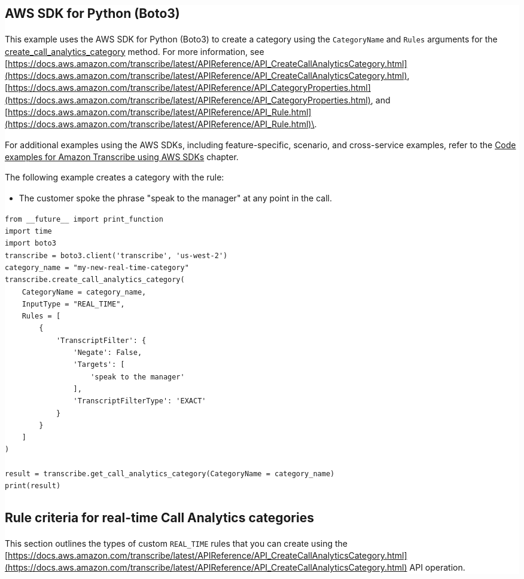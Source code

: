## AWS SDK for Python \(Boto3\)<a name="tca-category-python-stream"></a>

This example uses the AWS SDK for Python \(Boto3\) to create a category using the `CategoryName` and `Rules` arguments for the [create\_call\_analytics\_category](https://boto3.amazonaws.com/v1/documentation/api/latest/reference/services/transcribe.html#TranscribeService.Client.create_call_analytics_category) method\. For more information, see [https://docs.aws.amazon.com/transcribe/latest/APIReference/API_CreateCallAnalyticsCategory.html](https://docs.aws.amazon.com/transcribe/latest/APIReference/API_CreateCallAnalyticsCategory.html), [https://docs.aws.amazon.com/transcribe/latest/APIReference/API_CategoryProperties.html](https://docs.aws.amazon.com/transcribe/latest/APIReference/API_CategoryProperties.html), and [https://docs.aws.amazon.com/transcribe/latest/APIReference/API_Rule.html](https://docs.aws.amazon.com/transcribe/latest/APIReference/API_Rule.html)\.

For additional examples using the AWS SDKs, including feature\-specific, scenario, and cross\-service examples, refer to the [Code examples for Amazon Transcribe using AWS SDKs](service_code_examples.md) chapter\.

The following example creates a category with the rule:
+ The customer spoke the phrase "speak to the manager" at any point in the call\.

```
from __future__ import print_function
import time
import boto3
transcribe = boto3.client('transcribe', 'us-west-2')
category_name = "my-new-real-time-category"
transcribe.create_call_analytics_category(
    CategoryName = category_name,
    InputType = "REAL_TIME",
    Rules = [
        {
            'TranscriptFilter': {
                'Negate': False,
                'Targets': [
                    'speak to the manager'                    
                ],
                'TranscriptFilterType': 'EXACT'
            }
        }
    ]
)

result = transcribe.get_call_analytics_category(CategoryName = category_name)    
print(result)
```

## Rule criteria for real\-time Call Analytics categories<a name="tca-rules-stream"></a>

This section outlines the types of custom `REAL_TIME` rules that you can create using the [https://docs.aws.amazon.com/transcribe/latest/APIReference/API_CreateCallAnalyticsCategory.html](https://docs.aws.amazon.com/transcribe/latest/APIReference/API_CreateCallAnalyticsCategory.html) API operation\.
